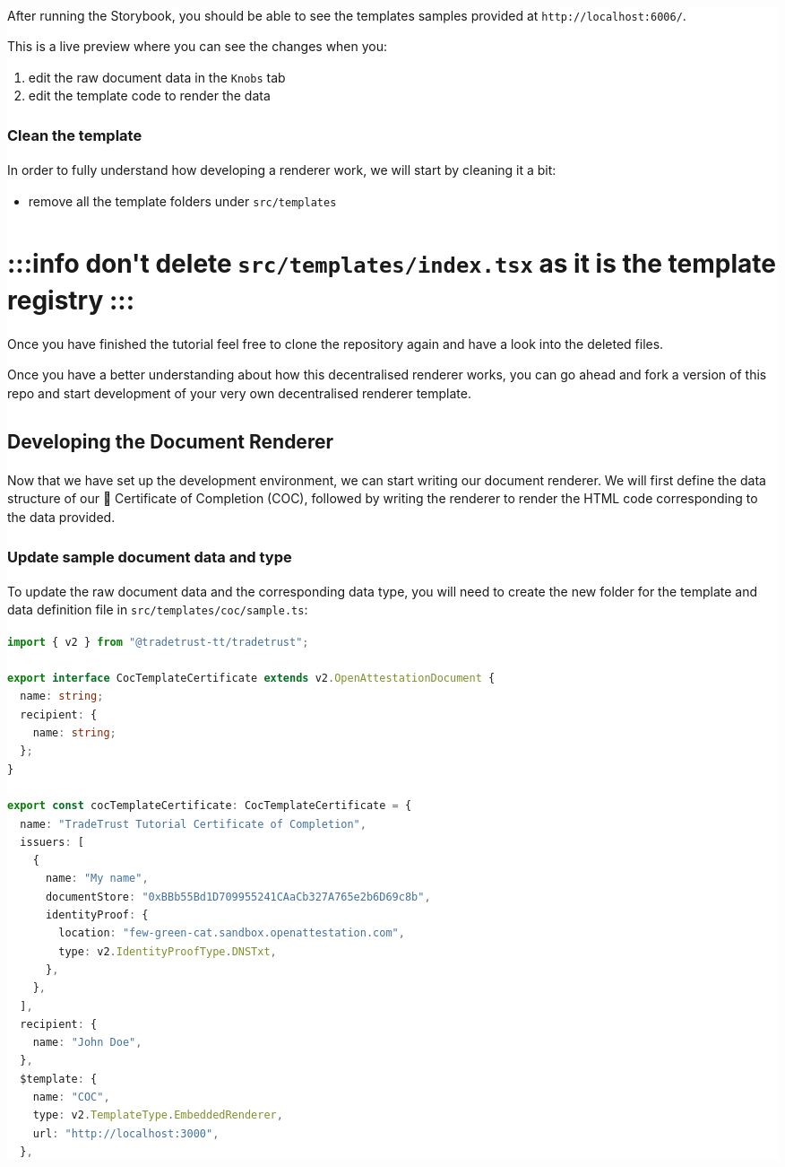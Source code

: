 After running the Storybook, you should be able to see the templates samples provided at `http://localhost:6006/`.

This is a live preview where you can see the changes when you:

1. edit the raw document data in the `Knobs` tab
1. edit the template code to render the data

### Clean the template

In order to fully understand how developing a renderer work, we will start by cleaning it a bit:

- remove all the template folders under `src/templates`

:::info
don't delete `src/templates/index.tsx` as it is the template registry
:::
=======

Once you have finished the tutorial feel free to clone the repository again and have a look into the deleted files.

Once you have a better understanding about how this decentralised renderer works, you can go ahead and fork a version of this repo and start development of your very own decentralised renderer template.

## Developing the Document Renderer

Now that we have set up the development environment, we can start writing our document renderer. We will first define the data structure of our 📜 Certificate of Completion (COC), followed by writing the renderer to render the HTML code corresponding to the data provided.

### Update sample document data and type

To update the raw document data and the corresponding data type, you will need to create the new folder for the template and data definition file in `src/templates/coc/sample.ts`:

```typescript jsx
import { v2 } from "@tradetrust-tt/tradetrust";

export interface CocTemplateCertificate extends v2.OpenAttestationDocument {
  name: string;
  recipient: {
    name: string;
  };
}

export const cocTemplateCertificate: CocTemplateCertificate = {
  name: "TradeTrust Tutorial Certificate of Completion",
  issuers: [
    {
      name: "My name",
      documentStore: "0xBBb55Bd1D709955241CAaCb327A765e2b6D69c8b",
      identityProof: {
        location: "few-green-cat.sandbox.openattestation.com",
        type: v2.IdentityProofType.DNSTxt,
      },
    },
  ],
  recipient: {
    name: "John Doe",
  },
  $template: {
    name: "COC",
    type: v2.TemplateType.EmbeddedRenderer,
    url: "http://localhost:3000",
  },
```